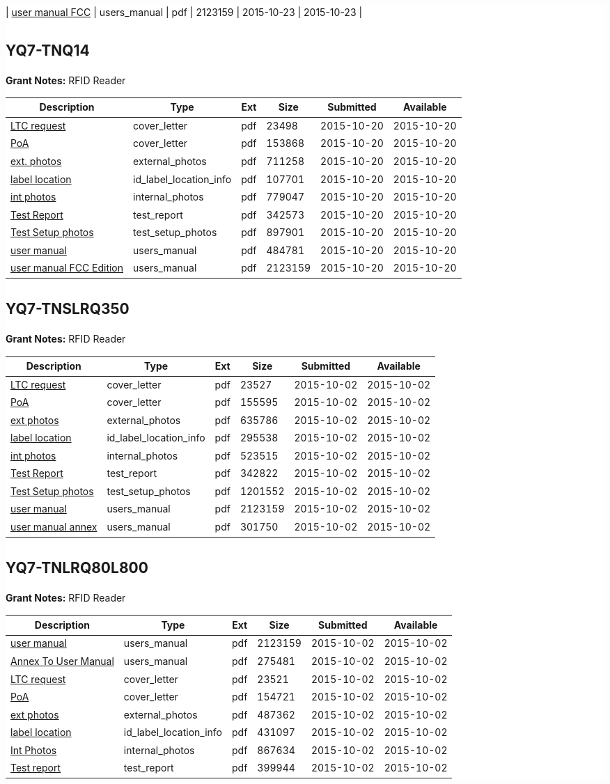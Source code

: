 | [user manual FCC](YQ7-TNLRQ80L400/07b16ca664d9d7bd2cb239a139ddbe6d/2647466.pdf) | users_manual | pdf | 2123159 | 2015-10-23 | 2015-10-23 |
## YQ7-TNQ14
**Grant Notes:** RFID  Reader

| Description | Type | Ext | Size | Submitted | Available |
| ----------- | ---- | --- | ---- | --------- | --------- |
| [LTC request](YQ7-TNQ14/e82b2ea2249fef0492d6a9a1edc1637d/2787644.pdf) | cover_letter | pdf | 23498 | 2015-10-20 | 2015-10-20 |
| [PoA](YQ7-TNQ14/e82b2ea2249fef0492d6a9a1edc1637d/2787645.pdf) | cover_letter | pdf | 153868 | 2015-10-20 | 2015-10-20 |
| [ext. photos](YQ7-TNQ14/e82b2ea2249fef0492d6a9a1edc1637d/2787648.pdf) | external_photos | pdf | 711258 | 2015-10-20 | 2015-10-20 |
| [label location](YQ7-TNQ14/e82b2ea2249fef0492d6a9a1edc1637d/2787652.pdf) | id_label_location_info | pdf | 107701 | 2015-10-20 | 2015-10-20 |
| [int photos](YQ7-TNQ14/e82b2ea2249fef0492d6a9a1edc1637d/2787649.pdf) | internal_photos | pdf | 779047 | 2015-10-20 | 2015-10-20 |
| [Test Report](YQ7-TNQ14/e82b2ea2249fef0492d6a9a1edc1637d/2787650.pdf) | test_report | pdf | 342573 | 2015-10-20 | 2015-10-20 |
| [Test Setup photos](YQ7-TNQ14/e82b2ea2249fef0492d6a9a1edc1637d/2787651.pdf) | test_setup_photos | pdf | 897901 | 2015-10-20 | 2015-10-20 |
| [user manual](YQ7-TNQ14/e82b2ea2249fef0492d6a9a1edc1637d/2787646.pdf) | users_manual | pdf | 484781 | 2015-10-20 | 2015-10-20 |
| [user manual FCC Edition](YQ7-TNQ14/e82b2ea2249fef0492d6a9a1edc1637d/2647466.pdf) | users_manual | pdf | 2123159 | 2015-10-20 | 2015-10-20 |
## YQ7-TNSLRQ350
**Grant Notes:** RFID Reader

| Description | Type | Ext | Size | Submitted | Available |
| ----------- | ---- | --- | ---- | --------- | --------- |
| [LTC request](YQ7-TNSLRQ350/8a3636fb0fc567a06ff990dbcfb3f6a9/2770962.pdf) | cover_letter | pdf | 23527 | 2015-10-02 | 2015-10-02 |
| [PoA](YQ7-TNSLRQ350/8a3636fb0fc567a06ff990dbcfb3f6a9/2770963.pdf) | cover_letter | pdf | 155595 | 2015-10-02 | 2015-10-02 |
| [ext photos](YQ7-TNSLRQ350/8a3636fb0fc567a06ff990dbcfb3f6a9/2770965.pdf) | external_photos | pdf | 635786 | 2015-10-02 | 2015-10-02 |
| [label location](YQ7-TNSLRQ350/8a3636fb0fc567a06ff990dbcfb3f6a9/2770970.pdf) | id_label_location_info | pdf | 295538 | 2015-10-02 | 2015-10-02 |
| [int photos](YQ7-TNSLRQ350/8a3636fb0fc567a06ff990dbcfb3f6a9/2770966.pdf) | internal_photos | pdf | 523515 | 2015-10-02 | 2015-10-02 |
| [Test Report](YQ7-TNSLRQ350/8a3636fb0fc567a06ff990dbcfb3f6a9/2770968.pdf) | test_report | pdf | 342822 | 2015-10-02 | 2015-10-02 |
| [Test Setup photos](YQ7-TNSLRQ350/8a3636fb0fc567a06ff990dbcfb3f6a9/2770969.pdf) | test_setup_photos | pdf | 1201552 | 2015-10-02 | 2015-10-02 |
| [user manual](YQ7-TNSLRQ350/8a3636fb0fc567a06ff990dbcfb3f6a9/2647466.pdf) | users_manual | pdf | 2123159 | 2015-10-02 | 2015-10-02 |
| [user manual annex](YQ7-TNSLRQ350/8a3636fb0fc567a06ff990dbcfb3f6a9/2770967.pdf) | users_manual | pdf | 301750 | 2015-10-02 | 2015-10-02 |
## YQ7-TNLRQ80L800
**Grant Notes:** RFID Reader

| Description | Type | Ext | Size | Submitted | Available |
| ----------- | ---- | --- | ---- | --------- | --------- |
| [user manual](YQ7-TNLRQ80L800/a28de36a87a6db65d121f298c18719a9/2647466.pdf) | users_manual | pdf | 2123159 | 2015-10-02 | 2015-10-02 |
| [Annex To User Manual](YQ7-TNLRQ80L800/a28de36a87a6db65d121f298c18719a9/2770980.pdf) | users_manual | pdf | 275481 | 2015-10-02 | 2015-10-02 |
| [LTC request](YQ7-TNLRQ80L800/a28de36a87a6db65d121f298c18719a9/2770978.pdf) | cover_letter | pdf | 23521 | 2015-10-02 | 2015-10-02 |
| [PoA](YQ7-TNLRQ80L800/a28de36a87a6db65d121f298c18719a9/2770979.pdf) | cover_letter | pdf | 154721 | 2015-10-02 | 2015-10-02 |
| [ext photos](YQ7-TNLRQ80L800/a28de36a87a6db65d121f298c18719a9/2770981.pdf) | external_photos | pdf | 487362 | 2015-10-02 | 2015-10-02 |
| [label location](YQ7-TNLRQ80L800/a28de36a87a6db65d121f298c18719a9/2770986.pdf) | id_label_location_info | pdf | 431097 | 2015-10-02 | 2015-10-02 |
| [Int Photos](YQ7-TNLRQ80L800/a28de36a87a6db65d121f298c18719a9/2770984.pdf) | internal_photos | pdf | 867634 | 2015-10-02 | 2015-10-02 |
| [Test report](YQ7-TNLRQ80L800/a28de36a87a6db65d121f298c18719a9/2770982.pdf) | test_report | pdf | 399944 | 2015-10-02 | 2015-10-02 |